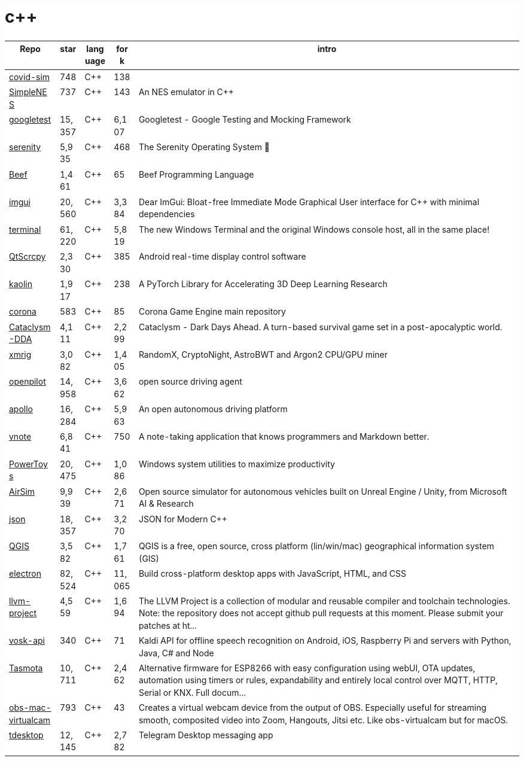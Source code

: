 
# c++

Repo|star|language|fork|intro
-|-|-|-|-
[covid-sim](https://github.com/mrc-ide/covid-sim)|748|C++|138|
[SimpleNES](https://github.com/amhndu/SimpleNES)|737|C++|143|An NES emulator in C++
[googletest](https://github.com/google/googletest)|15,357|C++|6,107|Googletest - Google Testing and Mocking Framework
[serenity](https://github.com/SerenityOS/serenity)|5,935|C++|468|The Serenity Operating System 🐞
[Beef](https://github.com/beefytech/Beef)|1,461|C++|65|Beef Programming Language
[imgui](https://github.com/ocornut/imgui)|20,560|C++|3,384|Dear ImGui: Bloat-free Immediate Mode Graphical User interface for C++ with minimal dependencies
[terminal](https://github.com/microsoft/terminal)|61,220|C++|5,819|The new Windows Terminal and the original Windows console host, all in the same place!
[QtScrcpy](https://github.com/barry-ran/QtScrcpy)|2,330|C++|385|Android real-time display control software
[kaolin](https://github.com/NVIDIAGameWorks/kaolin)|1,917|C++|238|A PyTorch Library for Accelerating 3D Deep Learning Research
[corona](https://github.com/coronalabs/corona)|583|C++|85|Corona Game Engine main repository
[Cataclysm-DDA](https://github.com/CleverRaven/Cataclysm-DDA)|4,111|C++|2,299|Cataclysm - Dark Days Ahead. A turn-based survival game set in a post-apocalyptic world.
[xmrig](https://github.com/xmrig/xmrig)|3,082|C++|1,405|RandomX, CryptoNight, AstroBWT and Argon2 CPU/GPU miner
[openpilot](https://github.com/commaai/openpilot)|14,958|C++|3,662|open source driving agent
[apollo](https://github.com/ApolloAuto/apollo)|16,284|C++|5,963|An open autonomous driving platform
[vnote](https://github.com/tamlok/vnote)|6,841|C++|750|A note-taking application that knows programmers and Markdown better.
[PowerToys](https://github.com/microsoft/PowerToys)|20,475|C++|1,086|Windows system utilities to maximize productivity
[AirSim](https://github.com/microsoft/AirSim)|9,939|C++|2,671|Open source simulator for autonomous vehicles built on Unreal Engine / Unity, from Microsoft AI & Research
[json](https://github.com/nlohmann/json)|18,357|C++|3,270|JSON for Modern C++
[QGIS](https://github.com/qgis/QGIS)|3,582|C++|1,761|QGIS is a free, open source, cross platform (lin/win/mac) geographical information system (GIS)
[electron](https://github.com/electron/electron)|82,524|C++|11,065|Build cross-platform desktop apps with JavaScript, HTML, and CSS
[llvm-project](https://github.com/llvm/llvm-project)|4,559|C++|1,694|The LLVM Project is a collection of modular and reusable compiler and toolchain technologies. Note: the repository does not accept github pull requests at this moment. Please submit your patches at ht...
[vosk-api](https://github.com/alphacep/vosk-api)|340|C++|71|Kaldi API for offline speech recognition on Android, iOS, Raspberry Pi and servers with Python, Java, C# and Node
[Tasmota](https://github.com/arendst/Tasmota)|10,711|C++|2,462|Alternative firmware for ESP8266 with easy configuration using webUI, OTA updates, automation using timers or rules, expandability and entirely local control over MQTT, HTTP, Serial or KNX. Full docum...
[obs-mac-virtualcam](https://github.com/johnboiles/obs-mac-virtualcam)|793|C++|43|Creates a virtual webcam device from the output of OBS. Especially useful for streaming smooth, composited video into Zoom, Hangouts, Jitsi etc. Like obs-virtualcam but for macOS.
[tdesktop](https://github.com/telegramdesktop/tdesktop)|12,145|C++|2,782|Telegram Desktop messaging app
